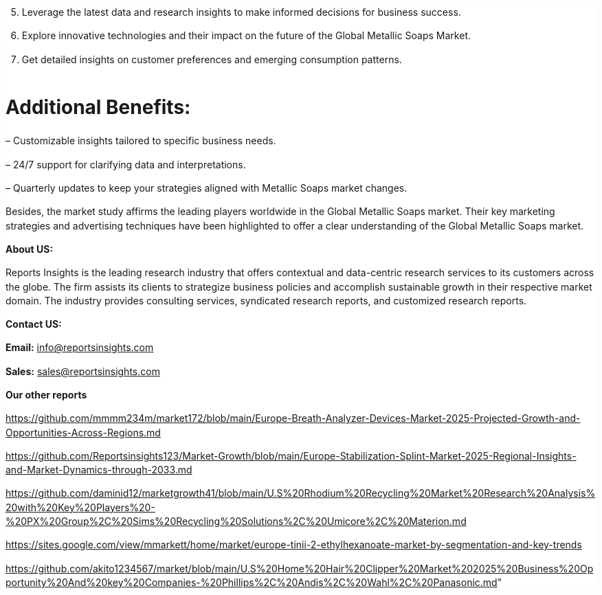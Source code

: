 5. Leverage the latest data and research insights to make informed decisions for business success.

6. Explore innovative technologies and their impact on the future of the Global Metallic Soaps Market.

7. Get detailed insights on customer preferences and emerging consumption patterns.

# <strong>Additional Benefits:</strong>

– Customizable insights tailored to specific business needs.

– 24/7 support for clarifying data and interpretations.

– Quarterly updates to keep your strategies aligned with Metallic Soaps market changes.

Besides, the market study affirms the leading players worldwide in the Global Metallic Soaps market. Their key marketing strategies and advertising techniques have been highlighted to offer a clear understanding of the Global Metallic Soaps market.

<strong><strong>About US</strong>:</strong>

Reports Insights is the leading research industry that offers contextual and data-centric research services to its customers across the globe. The firm assists its clients to strategize business policies and accomplish sustainable growth in their respective market domain. The industry provides consulting services, syndicated research reports, and customized research reports.

<strong>Contact US:</strong>

<p class=><b>Email:</b> <a href=mailto:info@reportsinsights.com>info@reportsinsights.com</a></p>
<p class=><b>Sales:</b> <a href=mailto:sales@reportsinsights.com>sales@reportsinsights.com</a></p>

<strong>Our other reports</strong>

<a href=https://github.com/mmmm234m/market172/blob/main/Europe-Breath-Analyzer-Devices-Market-2025-Projected-Growth-and-Opportunities-Across-Regions.md>https://github.com/mmmm234m/market172/blob/main/Europe-Breath-Analyzer-Devices-Market-2025-Projected-Growth-and-Opportunities-Across-Regions.md</a>

<a href=https://github.com/Reportsinsights123/Market-Growth/blob/main/Europe-Stabilization-Splint-Market-2025-Regional-Insights-and-Market-Dynamics-through-2033.md>https://github.com/Reportsinsights123/Market-Growth/blob/main/Europe-Stabilization-Splint-Market-2025-Regional-Insights-and-Market-Dynamics-through-2033.md</a>

<a href=https://github.com/daminid12/marketgrowth41/blob/main/U.S%20Rhodium%20Recycling%20Market%20Research%20Analysis%20with%20Key%20Players%20-%20PX%20Group%2C%20Sims%20Recycling%20Solutions%2C%20Umicore%2C%20Materion.md>https://github.com/daminid12/marketgrowth41/blob/main/U.S%20Rhodium%20Recycling%20Market%20Research%20Analysis%20with%20Key%20Players%20-%20PX%20Group%2C%20Sims%20Recycling%20Solutions%2C%20Umicore%2C%20Materion.md</a>

<a href=https://sites.google.com/view/mmarkett/home/market/europe-tinii-2-ethylhexanoate-market-by-segmentation-and-key-trends>https://sites.google.com/view/mmarkett/home/market/europe-tinii-2-ethylhexanoate-market-by-segmentation-and-key-trends</a>

<a href=https://github.com/akito1234567/market/blob/main/U.S%20Home%20Hair%20Clipper%20Market%202025%20Business%20Opportunity%20And%20key%20Companies-%20Phillips%2C%20Andis%2C%20Wahl%2C%20Panasonic.md>https://github.com/akito1234567/market/blob/main/U.S%20Home%20Hair%20Clipper%20Market%202025%20Business%20Opportunity%20And%20key%20Companies-%20Phillips%2C%20Andis%2C%20Wahl%2C%20Panasonic.md</a>"
